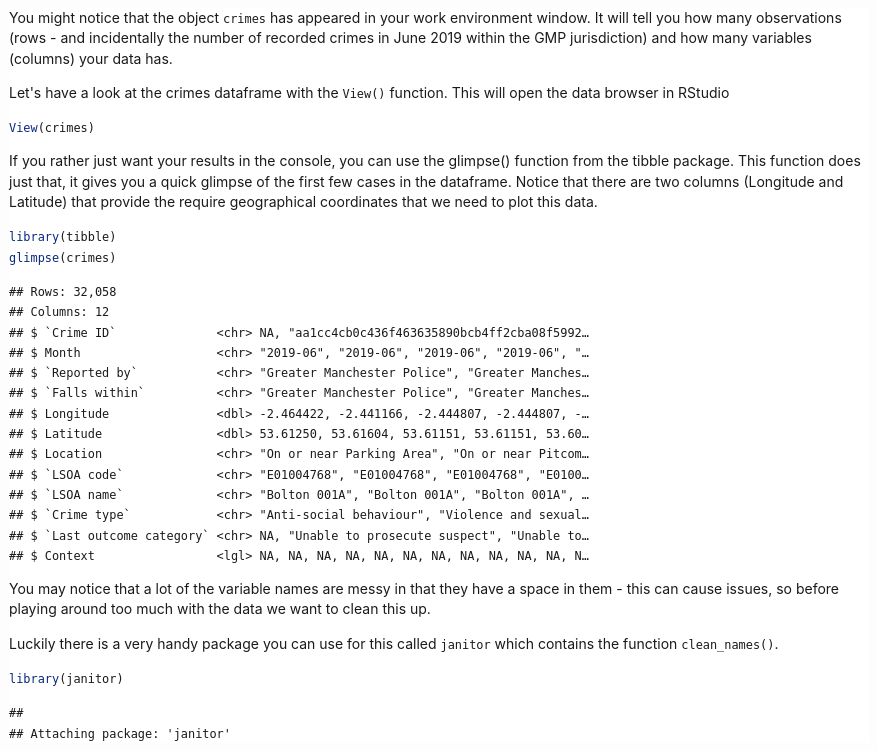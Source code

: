 ```
```


You might notice that the object `crimes` has appeared in your work environment window. It will tell you how many observations (rows - and incidentally the number of recorded crimes in June 2019 within the GMP jurisdiction) and how many variables (columns) your data has.

Let's have a look at the crimes dataframe with the `View()` function. This will open the data browser in RStudio


```r
View(crimes)
```

If you rather just want your results in the console, you can use the glimpse() function from the tibble package. This function does just that, it gives you a quick glimpse of the first few cases in the dataframe. Notice that there are two columns (Longitude and Latitude) that provide the require geographical coordinates that we need to plot this data.


```r
library(tibble)
glimpse(crimes)
```

```
## Rows: 32,058
## Columns: 12
## $ `Crime ID`              <chr> NA, "aa1cc4cb0c436f463635890bcb4ff2cba08f5992…
## $ Month                   <chr> "2019-06", "2019-06", "2019-06", "2019-06", "…
## $ `Reported by`           <chr> "Greater Manchester Police", "Greater Manches…
## $ `Falls within`          <chr> "Greater Manchester Police", "Greater Manches…
## $ Longitude               <dbl> -2.464422, -2.441166, -2.444807, -2.444807, -…
## $ Latitude                <dbl> 53.61250, 53.61604, 53.61151, 53.61151, 53.60…
## $ Location                <chr> "On or near Parking Area", "On or near Pitcom…
## $ `LSOA code`             <chr> "E01004768", "E01004768", "E01004768", "E0100…
## $ `LSOA name`             <chr> "Bolton 001A", "Bolton 001A", "Bolton 001A", …
## $ `Crime type`            <chr> "Anti-social behaviour", "Violence and sexual…
## $ `Last outcome category` <chr> NA, "Unable to prosecute suspect", "Unable to…
## $ Context                 <lgl> NA, NA, NA, NA, NA, NA, NA, NA, NA, NA, NA, N…
```
You may notice that a lot of the variable names are messy in that they have a space in them - this can cause issues, so before playing around too much with the data we want to clean this up. 

Luckily there is a very handy package you can use for this called `janitor` which contains the function `clean_names()`. 



```r
library(janitor)
```

```
## 
## Attaching package: 'janitor'
```
